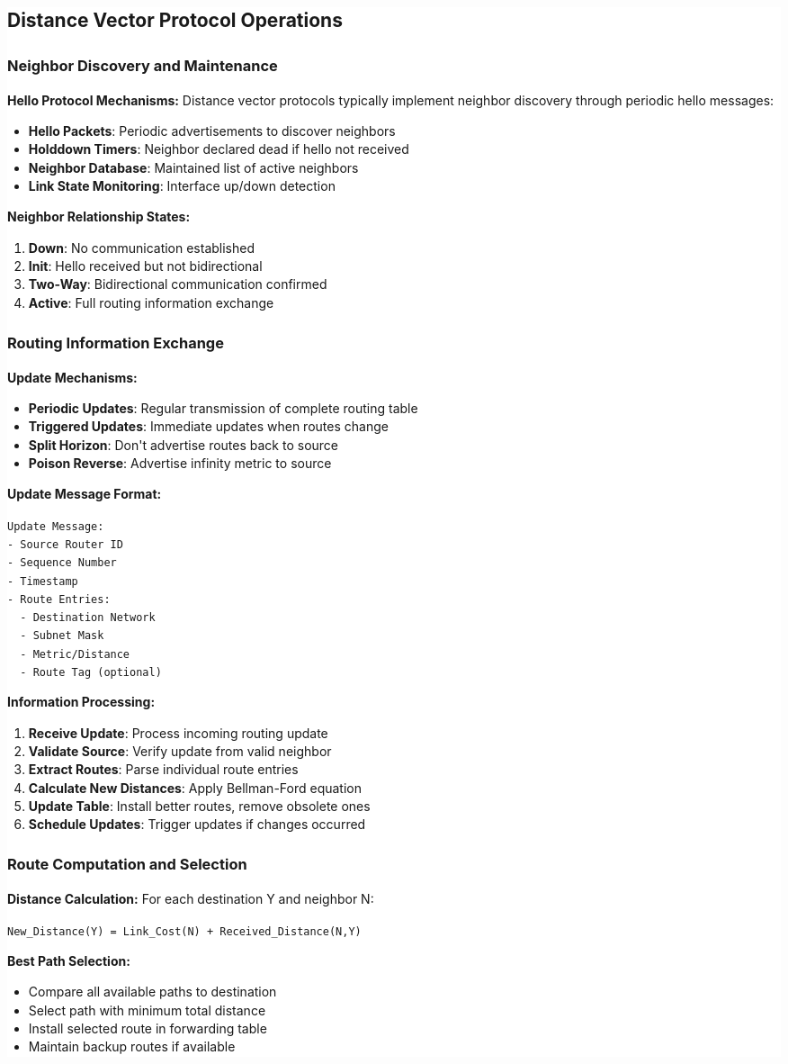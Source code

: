 ## Distance Vector Protocol Operations

### Neighbor Discovery and Maintenance
**Hello Protocol Mechanisms:**
Distance vector protocols typically implement neighbor discovery through periodic hello messages:
- **Hello Packets**: Periodic advertisements to discover neighbors
- **Holddown Timers**: Neighbor declared dead if hello not received
- **Neighbor Database**: Maintained list of active neighbors
- **Link State Monitoring**: Interface up/down detection

**Neighbor Relationship States:**
1. **Down**: No communication established
2. **Init**: Hello received but not bidirectional
3. **Two-Way**: Bidirectional communication confirmed
4. **Active**: Full routing information exchange

### Routing Information Exchange
**Update Mechanisms:**
- **Periodic Updates**: Regular transmission of complete routing table
- **Triggered Updates**: Immediate updates when routes change
- **Split Horizon**: Don't advertise routes back to source
- **Poison Reverse**: Advertise infinity metric to source

**Update Message Format:**
```
Update Message:
- Source Router ID
- Sequence Number
- Timestamp
- Route Entries:
  - Destination Network
  - Subnet Mask
  - Metric/Distance
  - Route Tag (optional)
```

**Information Processing:**
1. **Receive Update**: Process incoming routing update
2. **Validate Source**: Verify update from valid neighbor
3. **Extract Routes**: Parse individual route entries
4. **Calculate New Distances**: Apply Bellman-Ford equation
5. **Update Table**: Install better routes, remove obsolete ones
6. **Schedule Updates**: Trigger updates if changes occurred

### Route Computation and Selection
**Distance Calculation:**
For each destination Y and neighbor N:
```
New_Distance(Y) = Link_Cost(N) + Received_Distance(N,Y)
```

**Best Path Selection:**
- Compare all available paths to destination
- Select path with minimum total distance
- Install selected route in forwarding table
- Maintain backup routes if available
